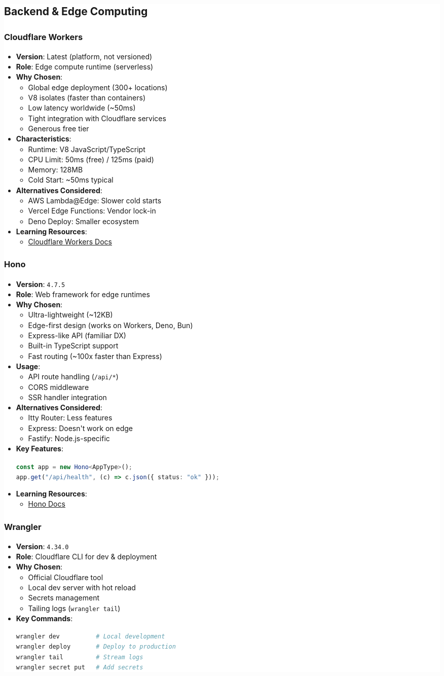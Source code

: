 
## Backend & Edge Computing

### Cloudflare Workers
- **Version**: Latest (platform, not versioned)
- **Role**: Edge compute runtime (serverless)
- **Why Chosen**:
  - Global edge deployment (300+ locations)
  - V8 isolates (faster than containers)
  - Low latency worldwide (~50ms)
  - Tight integration with Cloudflare services
  - Generous free tier
- **Characteristics**:
  - Runtime: V8 JavaScript/TypeScript
  - CPU Limit: 50ms (free) / 125ms (paid)
  - Memory: 128MB
  - Cold Start: ~50ms typical
- **Alternatives Considered**:
  - AWS Lambda@Edge: Slower cold starts
  - Vercel Edge Functions: Vendor lock-in
  - Deno Deploy: Smaller ecosystem
- **Learning Resources**:
  - [Cloudflare Workers Docs](https://developers.cloudflare.com/workers/)

### Hono
- **Version**: `4.7.5`
- **Role**: Web framework for edge runtimes
- **Why Chosen**:
  - Ultra-lightweight (~12KB)
  - Edge-first design (works on Workers, Deno, Bun)
  - Express-like API (familiar DX)
  - Built-in TypeScript support
  - Fast routing (~100x faster than Express)
- **Usage**:
  - API route handling (`/api/*`)
  - CORS middleware
  - SSR handler integration
- **Alternatives Considered**:
  - Itty Router: Less features
  - Express: Doesn't work on edge
  - Fastify: Node.js-specific
- **Key Features**:
  ```typescript
  const app = new Hono<AppType>();
  app.get("/api/health", (c) => c.json({ status: "ok" }));
  ```
- **Learning Resources**:
  - [Hono Docs](https://hono.dev)

### Wrangler
- **Version**: `4.34.0`
- **Role**: Cloudflare CLI for dev & deployment
- **Why Chosen**:
  - Official Cloudflare tool
  - Local dev server with hot reload
  - Secrets management
  - Tailing logs (`wrangler tail`)
- **Key Commands**:
  ```bash
  wrangler dev          # Local development
  wrangler deploy       # Deploy to production
  wrangler tail         # Stream logs
  wrangler secret put   # Add secrets
  ```